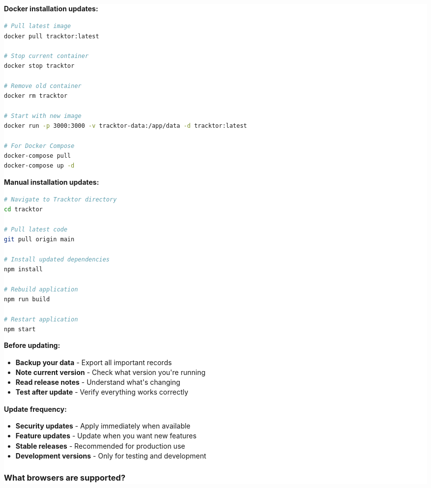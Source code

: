 **Docker installation updates:**

```bash
# Pull latest image
docker pull tracktor:latest

# Stop current container
docker stop tracktor

# Remove old container
docker rm tracktor

# Start with new image
docker run -p 3000:3000 -v tracktor-data:/app/data -d tracktor:latest

# For Docker Compose
docker-compose pull
docker-compose up -d
```

**Manual installation updates:**

```bash
# Navigate to Tracktor directory
cd tracktor

# Pull latest code
git pull origin main

# Install updated dependencies
npm install

# Rebuild application
npm run build

# Restart application
npm start
```

**Before updating:**

- **Backup your data** - Export all important records
- **Note current version** - Check what version you're running
- **Read release notes** - Understand what's changing
- **Test after update** - Verify everything works correctly

**Update frequency:**

- **Security updates** - Apply immediately when available
- **Feature updates** - Update when you want new features
- **Stable releases** - Recommended for production use
- **Development versions** - Only for testing and development

### What browsers are supported?
